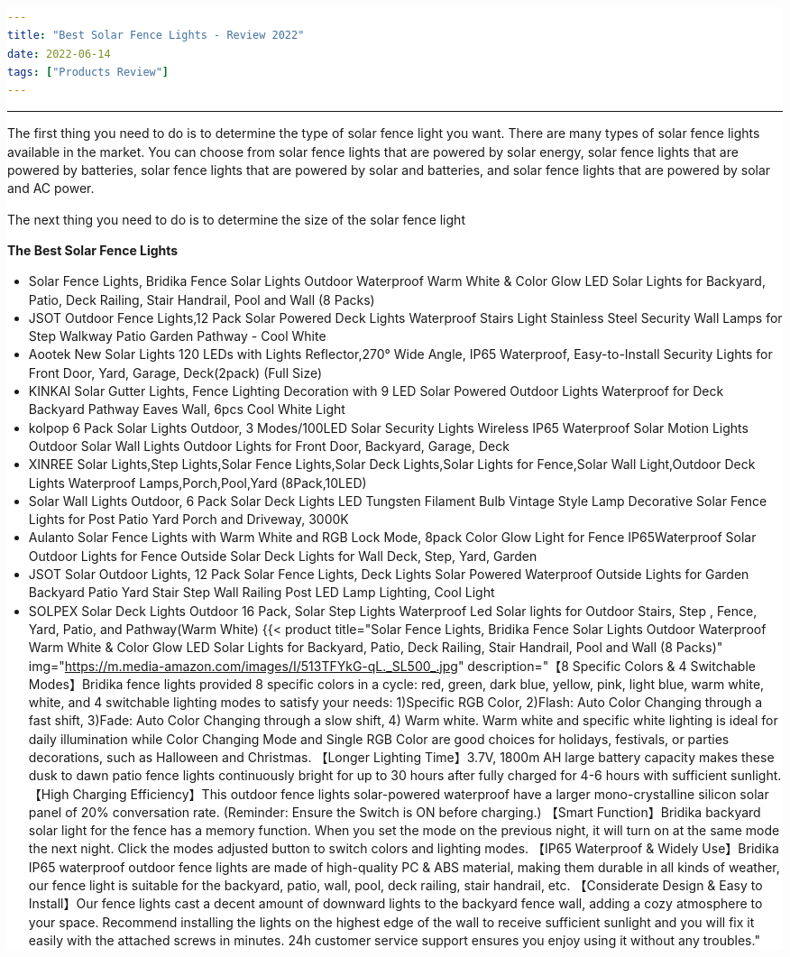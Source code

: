 ```yaml
---
title: "Best Solar Fence Lights - Review 2022"
date: 2022-06-14
tags: ["Products Review"]
---
```


---


The first thing you need to do is to determine the type of solar fence light you want. There are many types of solar fence lights available in the market. You can choose from solar fence lights that are powered by solar energy, solar fence lights that are powered by batteries, solar fence lights that are powered by solar and batteries, and solar fence lights that are powered by solar and AC power.

The next thing you need to do is to determine the size of the solar fence light

**The Best Solar Fence Lights**
* Solar Fence Lights, Bridika Fence Solar Lights Outdoor Waterproof Warm White & Color Glow LED Solar Lights for Backyard, Patio, Deck Railing, Stair Handrail, Pool and Wall (8 Packs)
* JSOT Outdoor Fence Lights,12 Pack Solar Powered Deck Lights Waterproof Stairs Light Stainless Steel Security Wall Lamps for Step Walkway Patio Garden Pathway - Cool White
* Aootek New Solar Lights 120 LEDs with Lights Reflector,270° Wide Angle, IP65 Waterproof, Easy-to-Install Security Lights for Front Door, Yard, Garage, Deck(2pack) (Full Size)
* KINKAI Solar Gutter Lights, Fence Lighting Decoration with 9 LED Solar Powered Outdoor Lights Waterproof for Deck Backyard Pathway Eaves Wall, 6pcs Cool White Light
* kolpop 6 Pack Solar Lights Outdoor, 3 Modes/100LED Solar Security Lights Wireless IP65 Waterproof Solar Motion Lights Outdoor Solar Wall Lights Outdoor Lights for Front Door, Backyard, Garage, Deck
* XINREE Solar Lights,Step Lights,Solar Fence Lights,Solar Deck Lights,Solar Lights for Fence,Solar Wall Light,Outdoor Deck Lights Waterproof Lamps,Porch,Pool,Yard (8Pack,10LED)
* Solar Wall Lights Outdoor, 6 Pack Solar Deck Lights LED Tungsten Filament Bulb Vintage Style Lamp Decorative Solar Fence Lights for Post Patio Yard Porch and Driveway, 3000K
* Aulanto Solar Fence Lights with Warm White and RGB Lock Mode, 8pack Color Glow Light for Fence IP65Waterproof Solar Outdoor Lights for Fence Outside Solar Deck Lights for Wall Deck, Step, Yard, Garden
* JSOT Solar Outdoor Lights, 12 Pack Solar Fence Lights, Deck Lights Solar Powered Waterproof Outside Lights for Garden Backyard Patio Yard Stair Step Wall Railing Post LED Lamp Lighting, Cool Light
* SOLPEX Solar Deck Lights Outdoor 16 Pack, Solar Step Lights Waterproof Led Solar lights for Outdoor Stairs, Step , Fence, Yard, Patio, and Pathway(Warm White)
{{< product 
title="Solar Fence Lights, Bridika Fence Solar Lights Outdoor Waterproof Warm White & Color Glow LED Solar Lights for Backyard, Patio, Deck Railing, Stair Handrail, Pool and Wall (8 Packs)"
img="https://m.media-amazon.com/images/I/513TFYkG-qL._SL500_.jpg"
description="【8 Specific Colors & 4 Switchable Modes】Bridika fence lights provided 8 specific colors in a cycle: red, green, dark blue, yellow, pink, light blue, warm white, white, and 4 switchable lighting modes to satisfy your needs: 1)Specific RGB Color, 2)Flash: Auto Color Changing through a fast shift, 3)Fade: Auto Color Changing through a slow shift, 4) Warm white. Warm white and specific white lighting is ideal for daily illumination while Color Changing Mode and Single RGB Color are good choices for holidays, festivals, or parties decorations, such as Halloween and Christmas. 【Longer Lighting Time】3.7V, 1800m AH large battery capacity makes these dusk to dawn patio fence lights continuously bright for up to 30 hours after fully charged for 4-6 hours with sufficient sunlight. 【High Charging Efficiency】This outdoor fence lights solar-powered waterproof have a larger mono-crystalline silicon solar panel of 20% conversation rate. (Reminder: Ensure the Switch is ON before charging.) 【Smart Function】Bridika backyard solar light for the fence has a memory function. When you set the mode on the previous night, it will turn on at the same mode the next night. Click the modes adjusted button to switch colors and lighting modes. 【IP65 Waterproof & Widely Use】Bridika IP65 waterproof outdoor fence lights are made of high-quality PC & ABS material, making them durable in all kinds of weather, our fence light is suitable for the backyard, patio, wall, pool, deck railing, stair handrail, etc. 【Considerate Design & Easy to Install】Our fence lights cast a decent amount of downward lights to the backyard fence wall, adding a cozy atmosphere to your space. Recommend installing the lights on the highest edge of the wall to receive sufficient sunlight and you will fix it easily with the attached screws in minutes. 24h customer service support ensures you enjoy using it without any troubles."